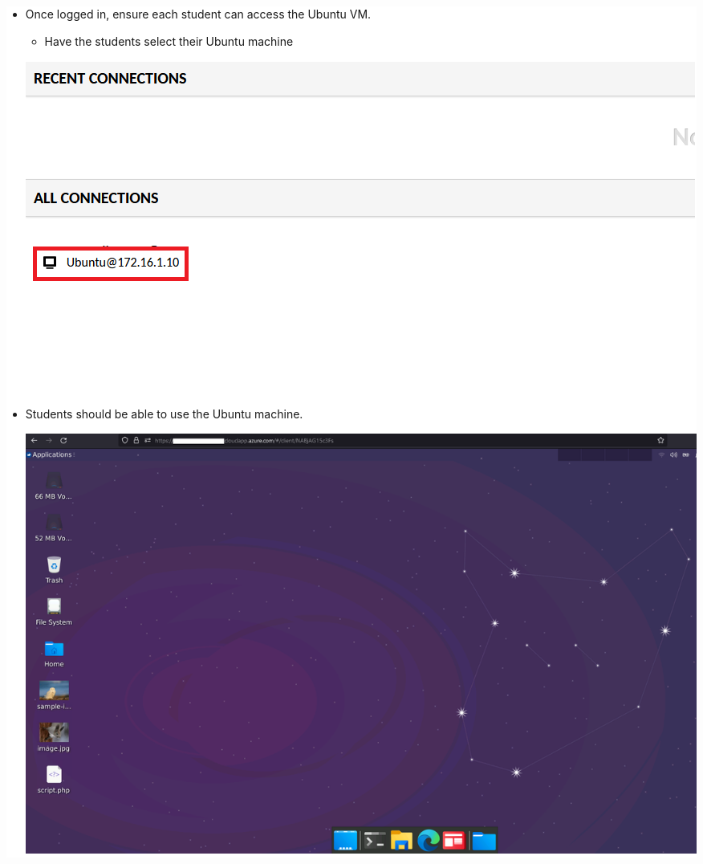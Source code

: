 - Once logged in, ensure each student can access the Ubuntu VM.
   - Have the students select their Ubuntu machine 

	![Connections](Images/connections.png)

- Students should be able to use the Ubuntu machine.

	![ubuntu](Images/ubuntu.png)
	